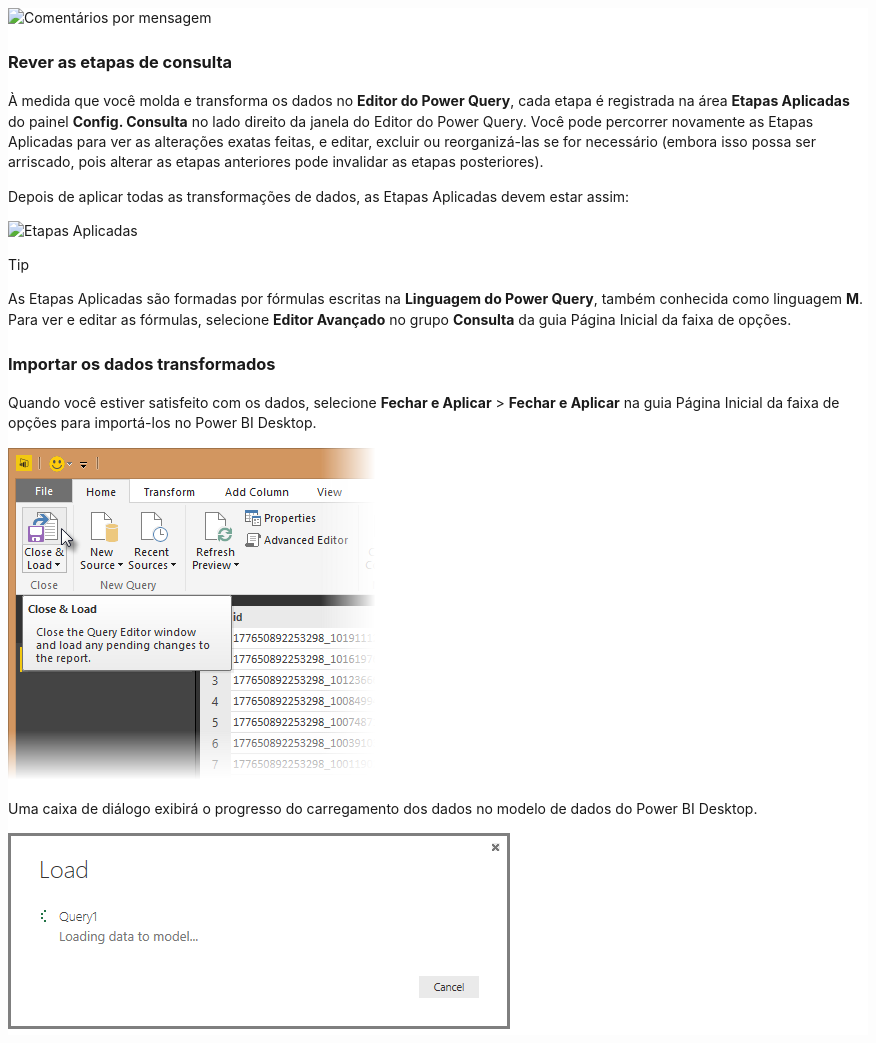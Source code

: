    ![Comentários por mensagem](media/desktop-tutorial-facebook-analytics/data-fixed.png)
   
### <a name="review-query-steps"></a>Rever as etapas de consulta

À medida que você molda e transforma os dados no **Editor do Power Query**, cada etapa é registrada na área **Etapas Aplicadas** do painel **Config. Consulta** no lado direito da janela do Editor do Power Query. Você pode percorrer novamente as Etapas Aplicadas para ver as alterações exatas feitas, e editar, excluir ou reorganizá-las se for necessário (embora isso possa ser arriscado, pois alterar as etapas anteriores pode invalidar as etapas posteriores). 

Depois de aplicar todas as transformações de dados, as Etapas Aplicadas devem estar assim:
   
   ![Etapas Aplicadas](media/desktop-tutorial-facebook-analytics/applied-steps.png)
   
   >[!TIP]
   >As Etapas Aplicadas são formadas por fórmulas escritas na **Linguagem do Power Query**, também conhecida como linguagem **M**. Para ver e editar as fórmulas, selecione **Editor Avançado** no grupo **Consulta** da guia Página Inicial da faixa de opções. 

### <a name="import-the-transformed-data"></a>Importar os dados transformados

Quando você estiver satisfeito com os dados, selecione **Fechar e Aplicar** > **Fechar e Aplicar** na guia Página Inicial da faixa de opções para importá-los no Power BI Desktop. 
   
   ![Fechar e Aplicar](media/desktop-tutorial-facebook-analytics/t_fb_1-loadandclose.png)
   
   Uma caixa de diálogo exibirá o progresso do carregamento dos dados no modelo de dados do Power BI Desktop. 
   
   ![Carregar dados](media/desktop-tutorial-facebook-analytics/t_fb_1-loading.png)
   